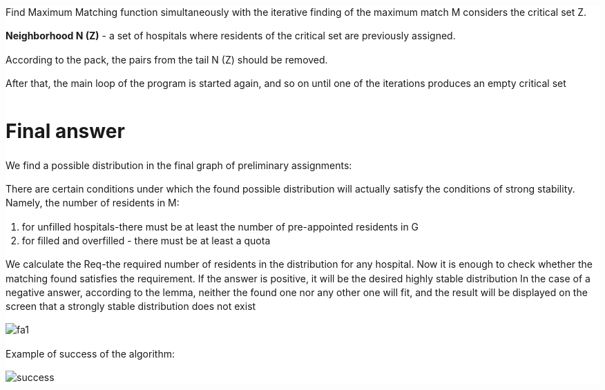 Find Maximum Matching function simultaneously with the iterative finding of the maximum match M considers the critical set Z.

**Neighborhood N (Z)** - a set of hospitals where residents of the critical set are previously assigned.

According to the pack, the pairs from the tail N (Z) should be removed.

After that, the main loop of the program is started again, and so on until one of the iterations produces an empty critical set

# Final answer 

We find a possible distribution in the final graph of preliminary assignments:

There are certain conditions under which the found possible distribution will actually satisfy the conditions of strong stability.
Namely, the number of residents in M:
1) for unfilled hospitals-there must be at least the number of pre-appointed residents in G
2) for filled and overfilled - there must be at least a quota

We calculate the Req-the required number of residents in the distribution for any hospital. Now it is enough to check whether the matching found satisfies the requirement.
If the answer is positive, it will be the desired highly stable distribution
In the case of a negative answer, according to the lemma, neither the found one nor any other one will fit, and the result will be displayed on the screen that a strongly stable distribution does not exist

![fa1](screenshots/fa1.png)

Example of success of the algorithm:

![success](screenshots/success.png)


